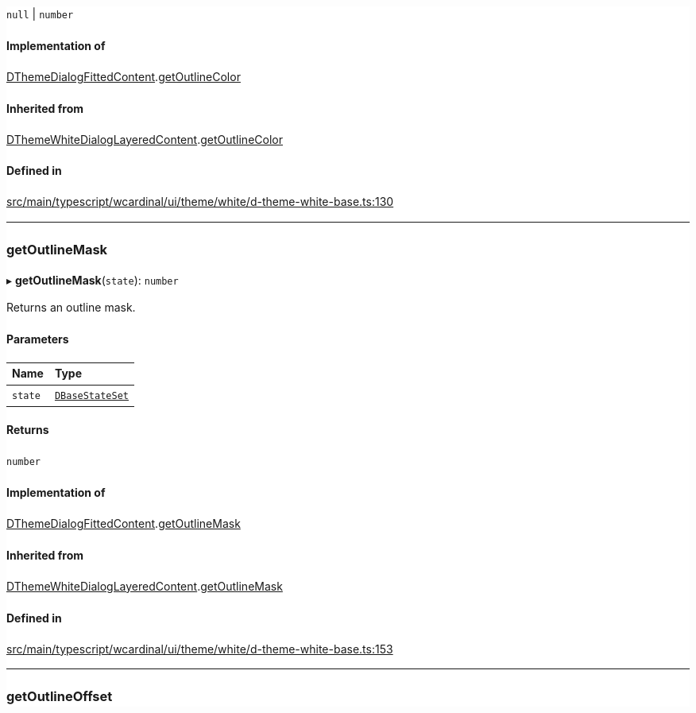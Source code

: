 ``null`` \| `number`

#### Implementation of

[DThemeDialogFittedContent](../interfaces/DThemeDialogFittedContent.md).[getOutlineColor](../interfaces/DThemeDialogFittedContent.md#getoutlinecolor)

#### Inherited from

[DThemeWhiteDialogLayeredContent](DThemeWhiteDialogLayeredContent.md).[getOutlineColor](DThemeWhiteDialogLayeredContent.md#getoutlinecolor)

#### Defined in

[src/main/typescript/wcardinal/ui/theme/white/d-theme-white-base.ts:130](https://github.com/winter-cardinal/winter-cardinal-ui/blob/v0.194.0/src/main/typescript/wcardinal/ui/theme/white/d-theme-white-base.ts#L130)

___

### getOutlineMask

▸ **getOutlineMask**(`state`): `number`

Returns an outline mask.

#### Parameters

| Name | Type |
| :------ | :------ |
| `state` | [`DBaseStateSet`](../interfaces/DBaseStateSet.md) |

#### Returns

`number`

#### Implementation of

[DThemeDialogFittedContent](../interfaces/DThemeDialogFittedContent.md).[getOutlineMask](../interfaces/DThemeDialogFittedContent.md#getoutlinemask)

#### Inherited from

[DThemeWhiteDialogLayeredContent](DThemeWhiteDialogLayeredContent.md).[getOutlineMask](DThemeWhiteDialogLayeredContent.md#getoutlinemask)

#### Defined in

[src/main/typescript/wcardinal/ui/theme/white/d-theme-white-base.ts:153](https://github.com/winter-cardinal/winter-cardinal-ui/blob/v0.194.0/src/main/typescript/wcardinal/ui/theme/white/d-theme-white-base.ts#L153)

___

### getOutlineOffset

